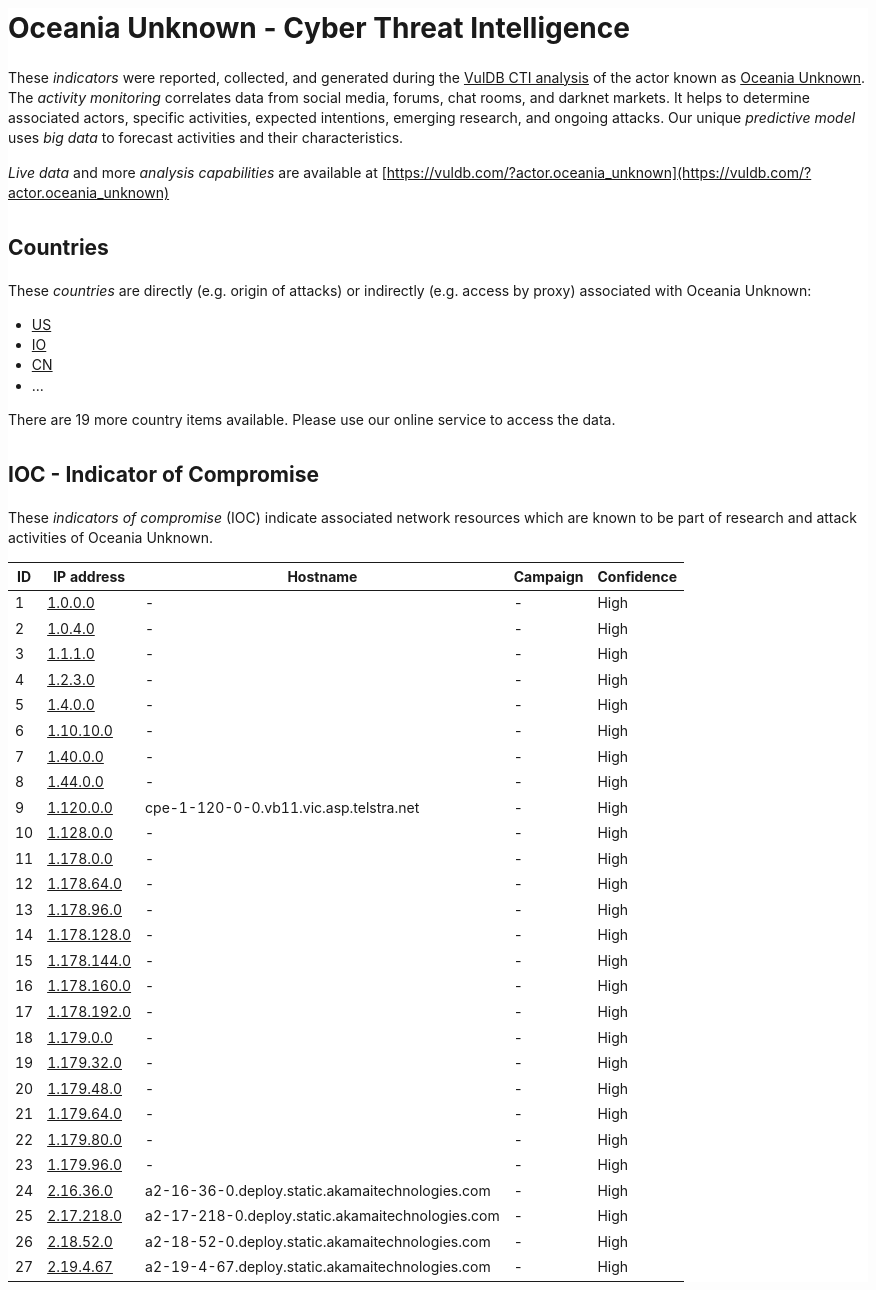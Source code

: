 # Oceania Unknown - Cyber Threat Intelligence

These _indicators_ were reported, collected, and generated during the [VulDB CTI analysis](https://vuldb.com/?kb.cti) of the actor known as [Oceania Unknown](https://vuldb.com/?actor.oceania_unknown). The _activity monitoring_ correlates data from social media, forums, chat rooms, and darknet markets. It helps to determine associated actors, specific activities, expected intentions, emerging research, and ongoing attacks. Our unique _predictive model_ uses _big data_ to forecast activities and their characteristics.

_Live data_ and more _analysis capabilities_ are available at [https://vuldb.com/?actor.oceania_unknown](https://vuldb.com/?actor.oceania_unknown)

## Countries

These _countries_ are directly (e.g. origin of attacks) or indirectly (e.g. access by proxy) associated with Oceania Unknown:

* [US](https://vuldb.com/?country.us)
* [IO](https://vuldb.com/?country.io)
* [CN](https://vuldb.com/?country.cn)
* ...

There are 19 more country items available. Please use our online service to access the data.

## IOC - Indicator of Compromise

These _indicators of compromise_ (IOC) indicate associated network resources which are known to be part of research and attack activities of Oceania Unknown.

ID | IP address | Hostname | Campaign | Confidence
-- | ---------- | -------- | -------- | ----------
1 | [1.0.0.0](https://vuldb.com/?ip.1.0.0.0) | - | - | High
2 | [1.0.4.0](https://vuldb.com/?ip.1.0.4.0) | - | - | High
3 | [1.1.1.0](https://vuldb.com/?ip.1.1.1.0) | - | - | High
4 | [1.2.3.0](https://vuldb.com/?ip.1.2.3.0) | - | - | High
5 | [1.4.0.0](https://vuldb.com/?ip.1.4.0.0) | - | - | High
6 | [1.10.10.0](https://vuldb.com/?ip.1.10.10.0) | - | - | High
7 | [1.40.0.0](https://vuldb.com/?ip.1.40.0.0) | - | - | High
8 | [1.44.0.0](https://vuldb.com/?ip.1.44.0.0) | - | - | High
9 | [1.120.0.0](https://vuldb.com/?ip.1.120.0.0) | cpe-1-120-0-0.vb11.vic.asp.telstra.net | - | High
10 | [1.128.0.0](https://vuldb.com/?ip.1.128.0.0) | - | - | High
11 | [1.178.0.0](https://vuldb.com/?ip.1.178.0.0) | - | - | High
12 | [1.178.64.0](https://vuldb.com/?ip.1.178.64.0) | - | - | High
13 | [1.178.96.0](https://vuldb.com/?ip.1.178.96.0) | - | - | High
14 | [1.178.128.0](https://vuldb.com/?ip.1.178.128.0) | - | - | High
15 | [1.178.144.0](https://vuldb.com/?ip.1.178.144.0) | - | - | High
16 | [1.178.160.0](https://vuldb.com/?ip.1.178.160.0) | - | - | High
17 | [1.178.192.0](https://vuldb.com/?ip.1.178.192.0) | - | - | High
18 | [1.179.0.0](https://vuldb.com/?ip.1.179.0.0) | - | - | High
19 | [1.179.32.0](https://vuldb.com/?ip.1.179.32.0) | - | - | High
20 | [1.179.48.0](https://vuldb.com/?ip.1.179.48.0) | - | - | High
21 | [1.179.64.0](https://vuldb.com/?ip.1.179.64.0) | - | - | High
22 | [1.179.80.0](https://vuldb.com/?ip.1.179.80.0) | - | - | High
23 | [1.179.96.0](https://vuldb.com/?ip.1.179.96.0) | - | - | High
24 | [2.16.36.0](https://vuldb.com/?ip.2.16.36.0) | a2-16-36-0.deploy.static.akamaitechnologies.com | - | High
25 | [2.17.218.0](https://vuldb.com/?ip.2.17.218.0) | a2-17-218-0.deploy.static.akamaitechnologies.com | - | High
26 | [2.18.52.0](https://vuldb.com/?ip.2.18.52.0) | a2-18-52-0.deploy.static.akamaitechnologies.com | - | High
27 | [2.19.4.67](https://vuldb.com/?ip.2.19.4.67) | a2-19-4-67.deploy.static.akamaitechnologies.com | - | High